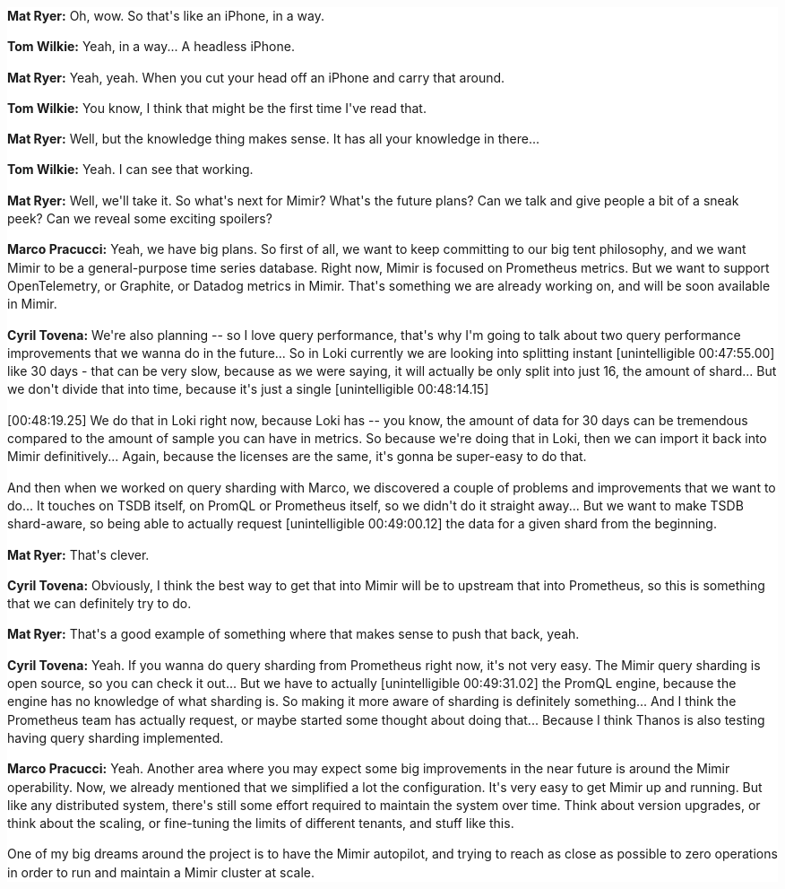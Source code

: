 **Mat Ryer:** Oh, wow. So that's like an iPhone, in a way.

**Tom Wilkie:** Yeah, in a way... A headless iPhone.

**Mat Ryer:** Yeah, yeah. When you cut your head off an iPhone and carry that around.

**Tom Wilkie:** You know, I think that might be the first time I've read that.

**Mat Ryer:** Well, but the knowledge thing makes sense. It has all your knowledge in there...

**Tom Wilkie:** Yeah. I can see that working.

**Mat Ryer:** Well, we'll take it. So what's next for Mimir? What's the future plans? Can we talk and give people a bit of a sneak peek? Can we reveal some exciting spoilers?

**Marco Pracucci:** Yeah, we have big plans. So first of all, we want to keep committing to our big tent philosophy, and we want Mimir to be a general-purpose time series database. Right now, Mimir is focused on Prometheus metrics. But we want to support OpenTelemetry, or Graphite, or Datadog metrics in Mimir. That's something we are already working on, and will be soon available in Mimir.

**Cyril Tovena:** We're also planning -- so I love query performance, that's why I'm going to talk about two query performance improvements that we wanna do in the future... So in Loki currently we are looking into splitting instant \[unintelligible 00:47:55.00\] like 30 days - that can be very slow, because as we were saying, it will actually be only split into just 16, the amount of shard... But we don't divide that into time, because it's just a single \[unintelligible 00:48:14.15\]

\[00:48:19.25\] We do that in Loki right now, because Loki has -- you know, the amount of data for 30 days can be tremendous compared to the amount of sample you can have in metrics. So because we're doing that in Loki, then we can import it back into Mimir definitively... Again, because the licenses are the same, it's gonna be super-easy to do that.

And then when we worked on query sharding with Marco, we discovered a couple of problems and improvements that we want to do... It touches on TSDB itself, on PromQL or Prometheus itself, so we didn't do it straight away... But we want to make TSDB shard-aware, so being able to actually request \[unintelligible 00:49:00.12\] the data for a given shard from the beginning.

**Mat Ryer:** That's clever.

**Cyril Tovena:** Obviously, I think the best way to get that into Mimir will be to upstream that into Prometheus, so this is something that we can definitely try to do.

**Mat Ryer:** That's a good example of something where that makes sense to push that back, yeah.

**Cyril Tovena:** Yeah. If you wanna do query sharding from Prometheus right now, it's not very easy. The Mimir query sharding is open source, so you can check it out... But we have to actually \[unintelligible 00:49:31.02\] the PromQL engine, because the engine has no knowledge of what sharding is. So making it more aware of sharding is definitely something... And I think the Prometheus team has actually request, or maybe started some thought about doing that... Because I think Thanos is also testing having query sharding implemented.

**Marco Pracucci:** Yeah. Another area where you may expect some big improvements in the near future is around the Mimir operability. Now, we already mentioned that we simplified a lot the configuration. It's very easy to get Mimir up and running. But like any distributed system, there's still some effort required to maintain the system over time. Think about version upgrades, or think about the scaling, or fine-tuning the limits of different tenants, and stuff like this.

One of my big dreams around the project is to have the Mimir autopilot, and trying to reach as close as possible to zero operations in order to run and maintain a Mimir cluster at scale.
